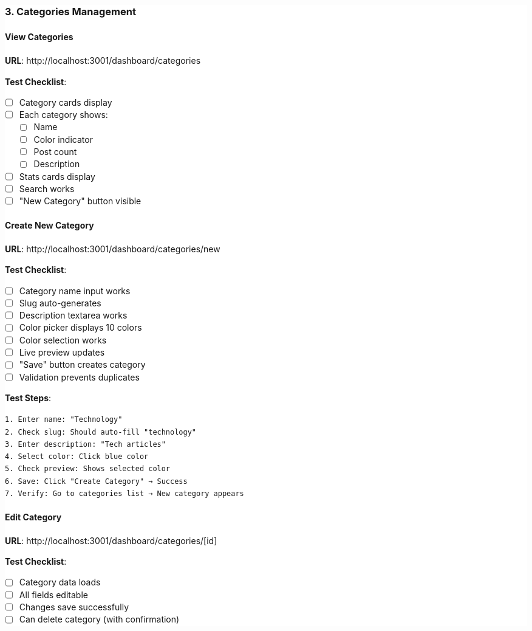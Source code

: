### 3. Categories Management

#### View Categories

**URL**: http://localhost:3001/dashboard/categories

**Test Checklist**:

- [ ] Category cards display
- [ ] Each category shows:
  - [ ] Name
  - [ ] Color indicator
  - [ ] Post count
  - [ ] Description
- [ ] Stats cards display
- [ ] Search works
- [ ] "New Category" button visible

#### Create New Category

**URL**: http://localhost:3001/dashboard/categories/new

**Test Checklist**:

- [ ] Category name input works
- [ ] Slug auto-generates
- [ ] Description textarea works
- [ ] Color picker displays 10 colors
- [ ] Color selection works
- [ ] Live preview updates
- [ ] "Save" button creates category
- [ ] Validation prevents duplicates

**Test Steps**:

```
1. Enter name: "Technology"
2. Check slug: Should auto-fill "technology"
3. Enter description: "Tech articles"
4. Select color: Click blue color
5. Check preview: Shows selected color
6. Save: Click "Create Category" → Success
7. Verify: Go to categories list → New category appears
```

#### Edit Category

**URL**: http://localhost:3001/dashboard/categories/[id]

**Test Checklist**:

- [ ] Category data loads
- [ ] All fields editable
- [ ] Changes save successfully
- [ ] Can delete category (with confirmation)
